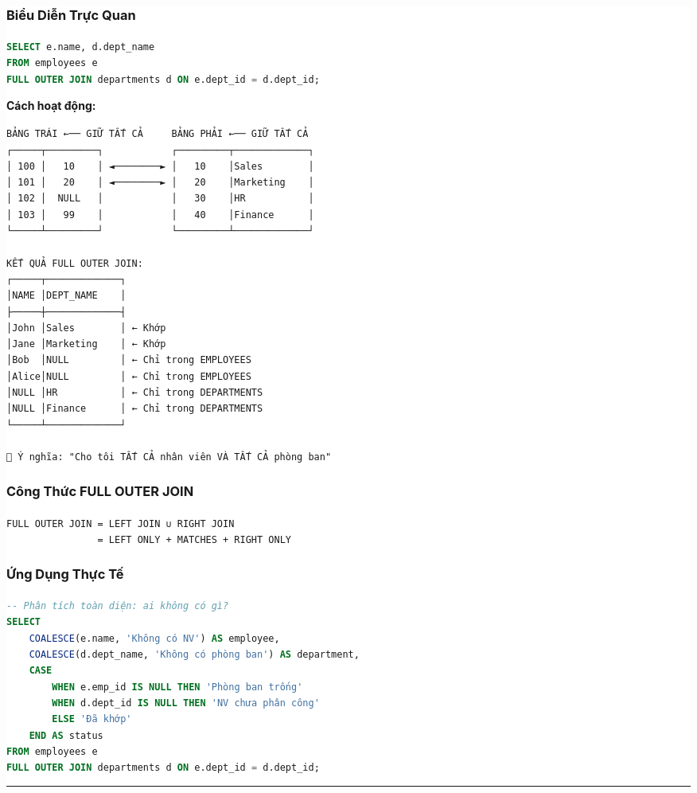 ### Biểu Diễn Trực Quan

```sql
SELECT e.name, d.dept_name
FROM employees e
FULL OUTER JOIN departments d ON e.dept_id = d.dept_id;
```

**Cách hoạt động:**
```
BẢNG TRÁI ←── GIỮ TẤT CẢ     BẢNG PHẢI ←── GIỮ TẤT CẢ
┌─────┬─────────┐            ┌─────────┬─────────────┐
│ 100 │   10    │ ◄────────► │   10    │Sales        │
│ 101 │   20    │ ◄────────► │   20    │Marketing    │
│ 102 │  NULL   │            │   30    │HR           │
│ 103 │   99    │            │   40    │Finance      │
└─────┴─────────┘            └─────────┴─────────────┘

KẾT QUẢ FULL OUTER JOIN:
┌─────┬─────────────┐
│NAME │DEPT_NAME    │
├─────┼─────────────┤
│John │Sales        │ ← Khớp
│Jane │Marketing    │ ← Khớp
│Bob  │NULL         │ ← Chỉ trong EMPLOYEES
│Alice│NULL         │ ← Chỉ trong EMPLOYEES  
│NULL │HR           │ ← Chỉ trong DEPARTMENTS
│NULL │Finance      │ ← Chỉ trong DEPARTMENTS
└─────┴─────────────┘

🎯 Ý nghĩa: "Cho tôi TẤT CẢ nhân viên VÀ TẤT CẢ phòng ban"
```

### Công Thức FULL OUTER JOIN
```
FULL OUTER JOIN = LEFT JOIN ∪ RIGHT JOIN
                = LEFT ONLY + MATCHES + RIGHT ONLY
```

### Ứng Dụng Thực Tế

```sql
-- Phân tích toàn diện: ai không có gì?
SELECT 
    COALESCE(e.name, 'Không có NV') AS employee,
    COALESCE(d.dept_name, 'Không có phòng ban') AS department,
    CASE 
        WHEN e.emp_id IS NULL THEN 'Phòng ban trống'
        WHEN d.dept_id IS NULL THEN 'NV chưa phân công'  
        ELSE 'Đã khớp'
    END AS status
FROM employees e
FULL OUTER JOIN departments d ON e.dept_id = d.dept_id;
```

---